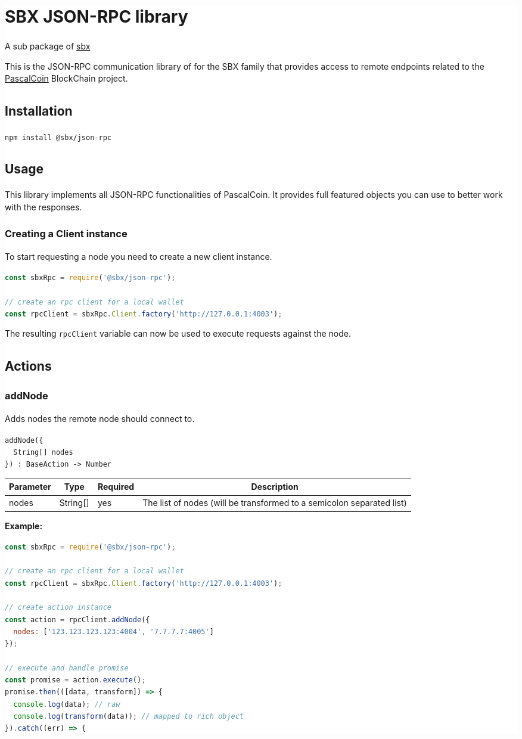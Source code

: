 # SBX JSON-RPC library

A sub package of [sbx](http://www.github.com/techworker/sbx)

This is the JSON-RPC communication library of for the SBX family that provides
access to remote endpoints related to the [PascalCoin](https://www.pascalcoin.org) 
BlockChain project.

## Installation

`npm install @sbx/json-rpc`

## Usage

This library implements all JSON-RPC functionalities of PascalCoin. It provides
full featured objects you can use to better work with the responses.

### Creating a Client instance

To start requesting a node you need to create a new client instance.

```js
const sbxRpc = require('@sbx/json-rpc');

// create an rpc client for a local wallet
const rpcClient = sbxRpc.Client.factory('http://127.0.0.1:4003');
```

The resulting `rpcClient` variable can now be used to execute requests against
the node.

## Actions

### addNode

Adds nodes the remote node should connect to.

```
addNode({
  String[] nodes
}) : BaseAction -> Number
```

| Parameter | Type | Required | Description |
|---|---|---|---|
|nodes|String[]|yes|The list of nodes (will be transformed to a semicolon separated list)|
**Example:**

```js
const sbxRpc = require('@sbx/json-rpc');

// create an rpc client for a local wallet
const rpcClient = sbxRpc.Client.factory('http://127.0.0.1:4003');

// create action instance
const action = rpcClient.addNode({
  nodes: ['123.123.123.123:4004', '7.7.7.7:4005']
});

// execute and handle promise
const promise = action.execute();
promise.then(([data, transform]) => {
  console.log(data); // raw
  console.log(transform(data)); // mapped to rich object
}).catch((err) => {
```
